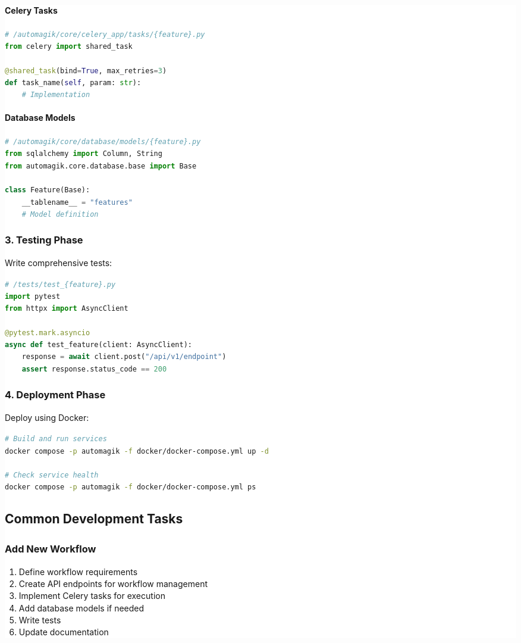 #### Celery Tasks
```python
# /automagik/core/celery_app/tasks/{feature}.py
from celery import shared_task

@shared_task(bind=True, max_retries=3)
def task_name(self, param: str):
    # Implementation
```

#### Database Models
```python
# /automagik/core/database/models/{feature}.py
from sqlalchemy import Column, String
from automagik.core.database.base import Base

class Feature(Base):
    __tablename__ = "features"
    # Model definition
```

### 3. Testing Phase
Write comprehensive tests:
```python
# /tests/test_{feature}.py
import pytest
from httpx import AsyncClient

@pytest.mark.asyncio
async def test_feature(client: AsyncClient):
    response = await client.post("/api/v1/endpoint")
    assert response.status_code == 200
```

### 4. Deployment Phase
Deploy using Docker:
```bash
# Build and run services
docker compose -p automagik -f docker/docker-compose.yml up -d

# Check service health
docker compose -p automagik -f docker/docker-compose.yml ps
```

## Common Development Tasks

### Add New Workflow
1. Define workflow requirements
2. Create API endpoints for workflow management
3. Implement Celery tasks for execution
4. Add database models if needed
5. Write tests
6. Update documentation
